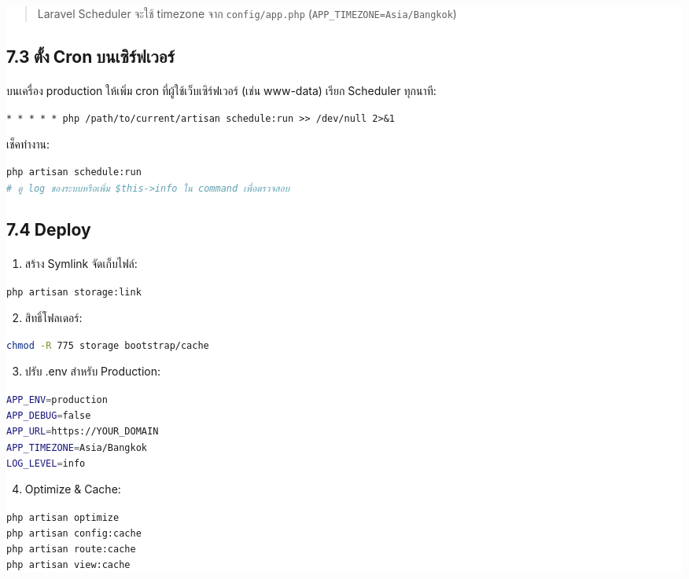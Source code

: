 > Laravel Scheduler จะใช้ timezone จาก `config/app.php` (`APP_TIMEZONE=Asia/Bangkok`)

## 7.3 ตั้ง Cron บนเซิร์ฟเวอร์

บนเครื่อง production ให้เพิ่ม cron ที่ผู้ใช้เว็บเซิร์ฟเวอร์ (เช่น www-data) เรียก Scheduler ทุกนาที:

```cron
* * * * * php /path/to/current/artisan schedule:run >> /dev/null 2>&1
```

เช็คทำงาน:
```bash
php artisan schedule:run
# ดู log ของระบบหรือเพิ่ม $this->info ใน command เพื่อตรวจสอบ
```

## 7.4 Deploy

1. สร้าง Symlink จัดเก็บไฟล์:

```bash
php artisan storage:link
```

2. สิทธิ์โฟลเดอร์:

```bash
chmod -R 775 storage bootstrap/cache
```

3. ปรับ .env สำหรับ Production:
```bash
APP_ENV=production
APP_DEBUG=false
APP_URL=https://YOUR_DOMAIN
APP_TIMEZONE=Asia/Bangkok
LOG_LEVEL=info
```

4. Optimize & Cache:
```bash
php artisan optimize
php artisan config:cache
php artisan route:cache
php artisan view:cache
```
